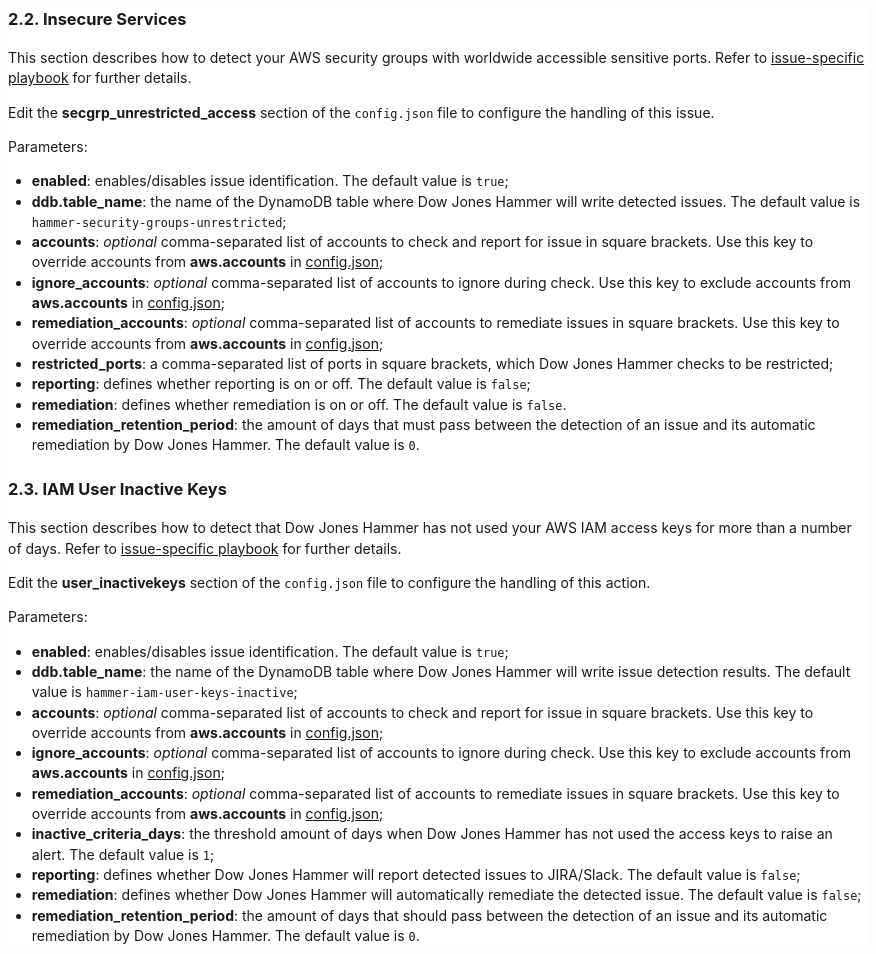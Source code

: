 ### 2.2. Insecure Services

This section describes how to detect your AWS security groups with worldwide accessible sensitive ports. Refer to [issue-specific playbook](playbook2_insecure_services.html) for further details. 

Edit the **secgrp_unrestricted_access** section of the `config.json` file to configure the handling of this issue. 

Parameters:
* **enabled**: enables/disables issue identification. The default value is `true`;
* **ddb.table_name**: the name of the DynamoDB table where Dow Jones Hammer will write detected issues. The default value is `hammer-security-groups-unrestricted`;
* **accounts**: *optional* comma-separated list of accounts to check and report for issue in square brackets. Use this key to override accounts from **aws.accounts** in [config.json](#11-master-aws-account-settings);
* **ignore_accounts**: *optional* comma-separated list of accounts to ignore during check. Use this key to exclude accounts from **aws.accounts** in [config.json](#11-master-aws-account-settings);
* **remediation_accounts**: *optional* comma-separated list of accounts to remediate issues in square brackets. Use this key to override accounts from **aws.accounts** in [config.json](#11-master-aws-account-settings);
* **restricted_ports**: a comma-separated list of ports in square brackets, which Dow Jones Hammer checks to be restricted;
* **reporting**: defines whether reporting is on or off. The default value is `false`;
* **remediation**: defines whether remediation is on or off. The default value is `false`.
* **remediation_retention_period**: the amount of days that must pass between the detection of an issue and its automatic remediation by Dow Jones Hammer. The default value is `0`.

### 2.3. IAM User Inactive Keys

This section describes how to detect that Dow Jones Hammer has not used your AWS IAM access keys for more than a number of days. Refer to [issue-specific playbook](playbook3_inactive_user_keys.html) for further details. 

Edit the **user_inactivekeys** section of the `config.json` file to configure the handling of this action.

Parameters:
* **enabled**: enables/disables issue identification. The default value is `true`;
* **ddb.table_name**: the name of the DynamoDB table where Dow Jones Hammer will write issue detection results. The default value is `hammer-iam-user-keys-inactive`;
* **accounts**: *optional* comma-separated list of accounts to check and report for issue in square brackets. Use this key to override accounts from **aws.accounts** in [config.json](#11-master-aws-account-settings);
* **ignore_accounts**: *optional* comma-separated list of accounts to ignore during check. Use this key to exclude accounts from **aws.accounts** in [config.json](#11-master-aws-account-settings);
* **remediation_accounts**: *optional* comma-separated list of accounts to remediate issues in square brackets. Use this key to override accounts from **aws.accounts** in [config.json](#11-master-aws-account-settings);
* **inactive_criteria_days**: the threshold amount of days when Dow Jones Hammer has not used the access keys to raise an alert. The default value is `1`;
* **reporting**: defines whether Dow Jones Hammer will report detected issues to JIRA/Slack. The default value is `false`;
* **remediation**: defines whether Dow Jones Hammer will automatically remediate the detected issue. The default value is `false`;
* **remediation_retention_period**: the amount of days that should pass between the detection of an issue and its automatic remediation by Dow Jones Hammer. The default value is `0`.
